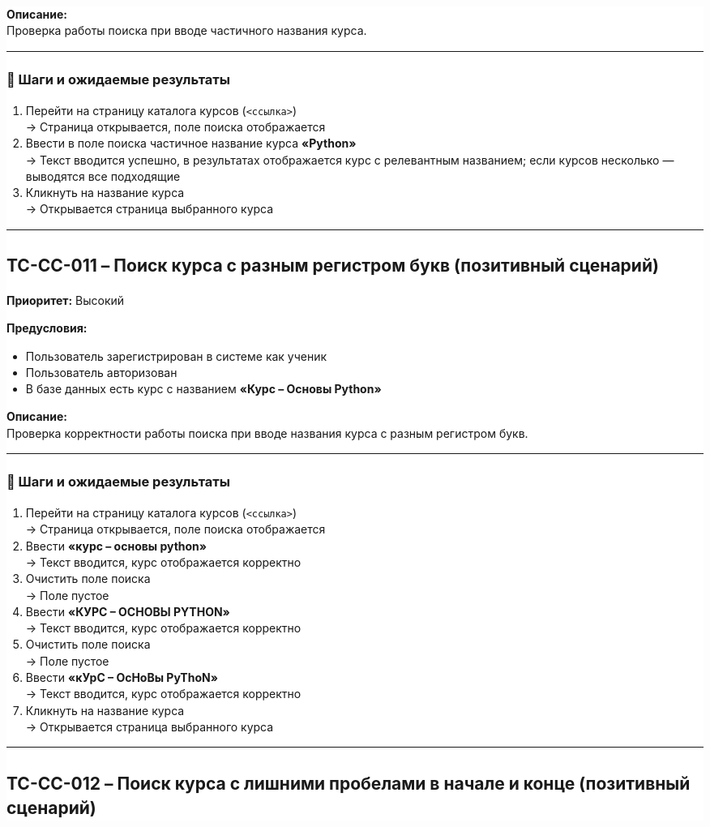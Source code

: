 **Описание:**  
Проверка работы поиска при вводе частичного названия курса.

---

### 🔹 Шаги и ожидаемые результаты

1. Перейти на страницу каталога курсов (`<ссылка>`)  
   → Страница открывается, поле поиска отображается  
2. Ввести в поле поиска частичное название курса **«Python»**  
   → Текст вводится успешно, в результатах отображается курс с релевантным названием; если курсов несколько — выводятся все подходящие  
3. Кликнуть на название курса  
   → Открывается страница выбранного курса

---

## TC-CC-011 – Поиск курса с разным регистром букв (позитивный сценарий)

**Приоритет:** Высокий  

**Предусловия:**  
- Пользователь зарегистрирован в системе как ученик  
- Пользователь авторизован  
- В базе данных есть курс с названием **«Курс – Основы Python»**  

**Описание:**  
Проверка корректности работы поиска при вводе названия курса с разным регистром букв.

---

### 🔹 Шаги и ожидаемые результаты

1. Перейти на страницу каталога курсов (`<ссылка>`)  
   → Страница открывается, поле поиска отображается  
2. Ввести **«курс – основы python»**  
   → Текст вводится, курс отображается корректно  
3. Очистить поле поиска  
   → Поле пустое  
4. Ввести **«КУРС – ОСНОВЫ PYTHON»**  
   → Текст вводится, курс отображается корректно  
5. Очистить поле поиска  
   → Поле пустое  
6. Ввести **«кУрС – ОсНоВы PyThoN»**  
   → Текст вводится, курс отображается корректно  
7. Кликнуть на название курса  
   → Открывается страница выбранного курса

---

## TC-CC-012 – Поиск курса с лишними пробелами в начале и конце (позитивный сценарий)
